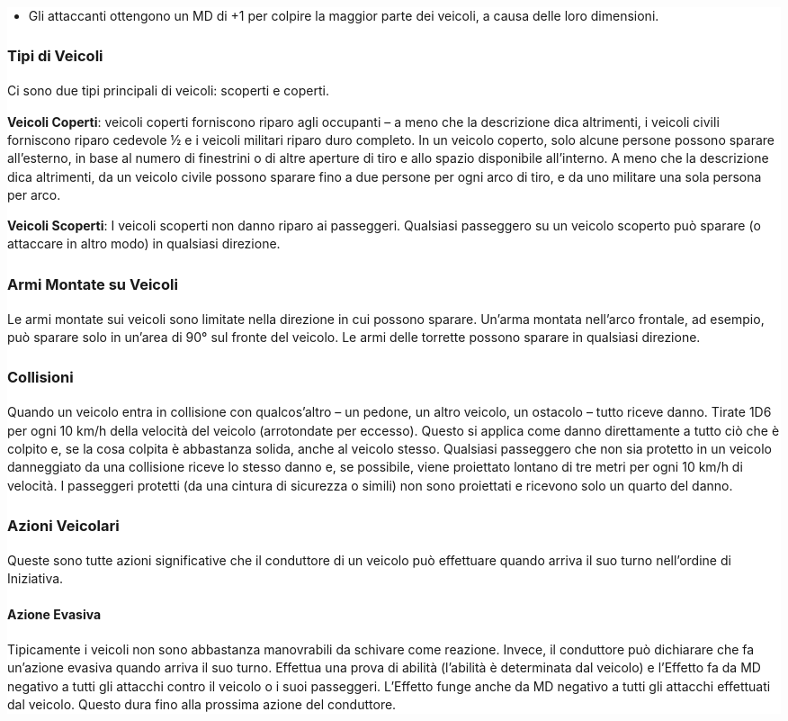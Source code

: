- Gli attaccanti ottengono un MD di +1 per colpire la maggior
  parte dei veicoli, a causa delle loro dimensioni.

### Tipi di Veicoli

Ci sono due tipi principali di veicoli: scoperti e coperti.

**Veicoli Coperti**: veicoli coperti forniscono riparo agli occupanti – a meno che
la descrizione dica altrimenti, i veicoli civili forniscono riparo
cedevole ½ e i veicoli militari riparo duro completo. In un veicolo coperto, solo alcune persone possono sparare all’esterno, in base al numero di finestrini o di altre aperture
di tiro e allo spazio disponibile all’interno. A meno che la
descrizione dica altrimenti, da un veicolo civile possono
sparare fino a due persone per ogni arco di tiro, e da uno
militare una sola persona per arco.

**Veicoli Scoperti**: I veicoli scoperti non danno riparo ai passeggeri. Qualsiasi passeggero su un veicolo scoperto può sparare (o
attaccare in altro modo) in qualsiasi direzione.

### Armi Montate su Veicoli

Le armi montate sui
veicoli sono limitate nella direzione in cui possono sparare.
Un’arma montata nell’arco frontale, ad esempio, può sparare
solo in un’area di 90° sul fronte del veicolo. Le armi delle torrette
possono sparare in qualsiasi direzione.

### Collisioni

Quando un veicolo entra in collisione con qualcos’altro – un
pedone, un altro veicolo, un ostacolo – tutto riceve danno. Tirate
1D6 per ogni 10 km/h della velocità del veicolo (arrotondate per
eccesso). Questo si applica come danno direttamente a tutto ciò
che è colpito e, se la cosa colpita è abbastanza solida, anche al
veicolo stesso. Qualsiasi passeggero che non sia protetto in un
veicolo danneggiato da una collisione riceve lo stesso danno e, se
possibile, viene proiettato lontano di tre metri per ogni 10 km/h di
velocità. I passeggeri protetti (da una cintura di sicurezza o simili)
non sono proiettati e ricevono solo un quarto del danno.

### Azioni Veicolari

Queste sono tutte azioni significative che il conduttore di un veicolo
può effettuare quando arriva il suo turno nell’ordine di Iniziativa.

#### Azione Evasiva

Tipicamente i veicoli non sono abbastanza manovrabili da
schivare come reazione. Invece, il conduttore può dichiarare
che fa un’azione evasiva quando arriva il suo turno. Effettua una
prova di abilità (l’abilità è determinata dal veicolo) e l’Effetto
fa da MD negativo a tutti gli attacchi contro il veicolo o i suoi
passeggeri. L’Effetto funge anche da MD negativo a tutti gli
attacchi effettuati dal veicolo. Questo dura fino alla prossima
azione del conduttore.
